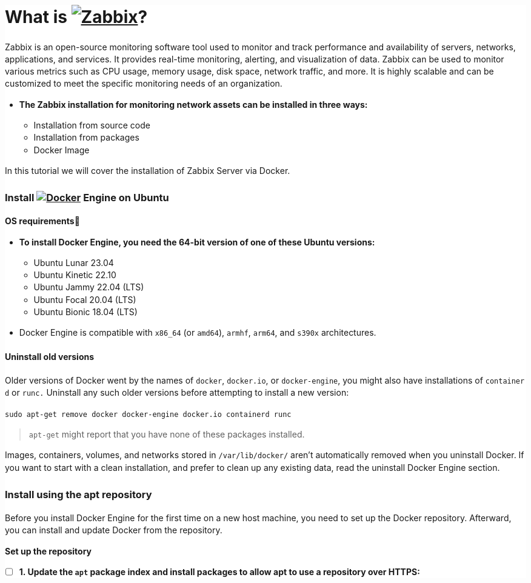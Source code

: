 # What is [![Zabbix](https://img.shields.io/badge/ZABBIX-FF0000?style=plastic&logo=zotero&logoColor=write)]()?

Zabbix is an open-source monitoring software tool used to monitor and track performance and availability of servers, networks, applications, and services. It provides real-time monitoring, alerting, and visualization of data. Zabbix can be used to monitor various metrics such as CPU usage, memory usage, disk space, network traffic, and more. It is highly scalable and can be customized to meet the specific monitoring needs of an organization.

+ **The Zabbix installation for monitoring network assets can be installed in three ways:** 
    
   * Installation from source code
   * Installation from packages
   * Docker Image

In this tutorial we will cover the installation of Zabbix Server via Docker.

### Install [![Docker](https://img.shields.io/badge/Docker-2496ED?style=plastic&logo=docker&logoColor=white)]() Engine on Ubuntu

**OS requirements🔗**

+ **To install Docker Engine, you need the 64-bit version of one of these Ubuntu versions:**

    * Ubuntu Lunar 23.04
    * Ubuntu Kinetic 22.10
    * Ubuntu Jammy 22.04 (LTS)
    * Ubuntu Focal 20.04 (LTS)
    * Ubuntu Bionic 18.04 (LTS)
 
+ Docker Engine is compatible with `x86_64` (or `amd64`), `armhf`, `arm64`, and `s390x` architectures.

#### Uninstall old versions

Older versions of Docker went by the names of `docker`, `docker.io`, or `docker-engine`, you might also have installations of `containerd` or `runc.` Uninstall any such older versions before attempting to install a new version:

    sudo apt-get remove docker docker-engine docker.io containerd runc

> `apt-get` might report that you have none of these packages installed.

Images, containers, volumes, and networks stored in `/var/lib/docker/` aren’t automatically removed when you uninstall Docker. If you want to start with a clean installation, and prefer to clean up any existing data, read the uninstall Docker Engine section.

### Install using the apt repository

Before you install Docker Engine for the first time on a new host machine, you need to set up the Docker repository. Afterward, you can install and update Docker from the repository.

**Set up the repository**

- [ ] **1. Update the `apt` package index and install packages to allow apt to use a repository over HTTPS:**
